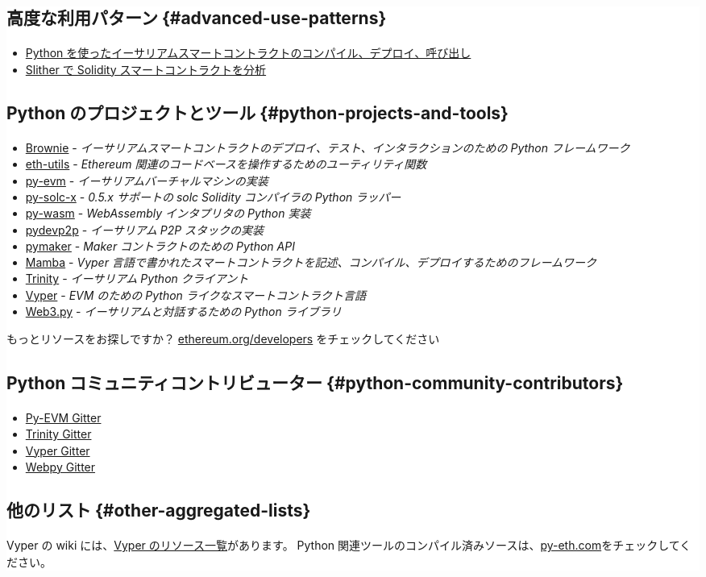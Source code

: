 ## 高度な利用パターン {#advanced-use-patterns}

- [Python を使ったイーサリアムスマートコントラクトのコンパイル、デプロイ、呼び出し](https://yohanes.gultom.me/2018/11/28/compiling-deploying-and-calling-ethereum-smartcontract-using-python/)
- [Slither で Solidity スマートコントラクトを分析](https://kauri.io/article/4f4dcf7d105d4714b212a86da742baf6/v1/analyze-solidity-smart-contracts-with-slither)

## Python のプロジェクトとツール {#python-projects-and-tools}

- [Brownie](https://github.com/iamdefinitelyahuman/brownie) - _イーサリアムスマートコントラクトのデプロイ、テスト、インタラクションのための Python フレームワーク_
- [eth-utils](https://github.com/ethereum/eth-utils/) - _Ethereum 関連のコードベースを操作するためのユーティリティ関数_
- [py-evm](https://github.com/ethereum/py-evm) - _イーサリアムバーチャルマシンの実装_
- [py-solc-x](https://pypi.org/project/py-solc-x/) - _0.5.x サポートの solc Solidity コンパイラの Python ラッパー_
- [py-wasm](https://github.com/ethereum/py-wasm) - _WebAssembly インタプリタの Python 実装_
- [pydevp2p](https://github.com/ethereum/pydevp2p) - _イーサリアム P2P スタックの実装_
- [pymaker](https://github.com/makerdao/pymaker) - _Maker コントラクトのための Python API_
- [Mamba](https://mamba.black) - _Vyper 言語で書かれたスマートコントラクトを記述、コンパイル、デプロイするためのフレームワーク_
- [Trinity](https://github.com/ethereum/trinity) - _イーサリアム Python クライアント_
- [Vyper](https://github.com/ethereum/vyper/) - _EVM のための Python ライクなスマートコントラクト言語_
- [Web3.py](https://github.com/ethereum/web3.py) - _イーサリアムと対話するための Python ライブラリ_

もっとリソースをお探しですか？ [ethereum.org/developers](/ja/developers/) をチェックしてください

## Python コミュニティコントリビューター {#python-community-contributors}

- [Py-EVM Gitter](https://gitter.im/ethereum/py-evm)
- [Trinity Gitter](https://gitter.im/ethereum/trinity)
- [Vyper Gitter](https://gitter.im/ethereum/vyper)
- [Webpy Gitter](https://gitter.im/ethereum/web3.py)

## 他のリスト {#other-aggregated-lists}

Vyper の wiki には、[Vyper のリソース一覧](https://github.com/ethereum/vyper/wiki/Vyper-tools-and-resources)があります。 Python 関連ツールのコンパイル済みソースは、[py-eth.com](http://py-eth.com/)をチェックしてください。
